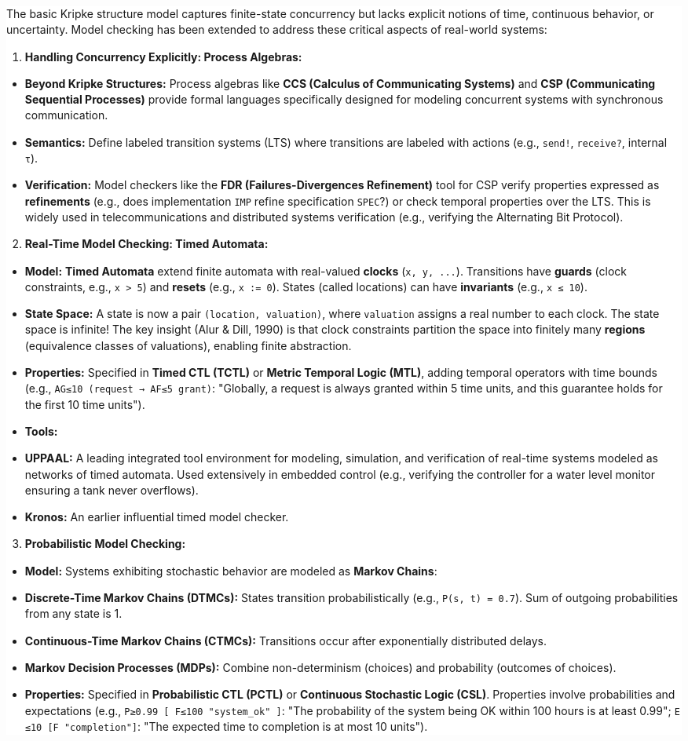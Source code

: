 The basic Kripke structure model captures finite-state concurrency but lacks explicit notions of time, continuous behavior, or uncertainty. Model checking has been extended to address these critical aspects of real-world systems:

1.  **Handling Concurrency Explicitly: Process Algebras:**

*   **Beyond Kripke Structures:** Process algebras like **CCS (Calculus of Communicating Systems)** and **CSP (Communicating Sequential Processes)** provide formal languages specifically designed for modeling concurrent systems with synchronous communication.

*   **Semantics:** Define labeled transition systems (LTS) where transitions are labeled with actions (e.g., `send!`, `receive?`, internal `τ`).

*   **Verification:** Model checkers like the **FDR (Failures-Divergences Refinement)** tool for CSP verify properties expressed as **refinements** (e.g., does implementation `IMP` refine specification `SPEC`?) or check temporal properties over the LTS. This is widely used in telecommunications and distributed systems verification (e.g., verifying the Alternating Bit Protocol).

2.  **Real-Time Model Checking: Timed Automata:**

*   **Model:** **Timed Automata** extend finite automata with real-valued **clocks** (`x, y, ...`). Transitions have **guards** (clock constraints, e.g., `x > 5`) and **resets** (e.g., `x := 0`). States (called locations) can have **invariants** (e.g., `x ≤ 10`).

*   **State Space:** A state is now a pair `(location, valuation)`, where `valuation` assigns a real number to each clock. The state space is infinite! The key insight (Alur & Dill, 1990) is that clock constraints partition the space into finitely many **regions** (equivalence classes of valuations), enabling finite abstraction.

*   **Properties:** Specified in **Timed CTL (TCTL)** or **Metric Temporal Logic (MTL)**, adding temporal operators with time bounds (e.g., `AG≤10 (request → AF≤5 grant)`: "Globally, a request is always granted within 5 time units, and this guarantee holds for the first 10 time units").

*   **Tools:**

*   **UPPAAL:** A leading integrated tool environment for modeling, simulation, and verification of real-time systems modeled as networks of timed automata. Used extensively in embedded control (e.g., verifying the controller for a water level monitor ensuring a tank never overflows).

*   **Kronos:** An earlier influential timed model checker.

3.  **Probabilistic Model Checking:**

*   **Model:** Systems exhibiting stochastic behavior are modeled as **Markov Chains**:

*   **Discrete-Time Markov Chains (DTMCs):** States transition probabilistically (e.g., `P(s, t) = 0.7`). Sum of outgoing probabilities from any state is 1.

*   **Continuous-Time Markov Chains (CTMCs):** Transitions occur after exponentially distributed delays.

*   **Markov Decision Processes (MDPs):** Combine non-determinism (choices) and probability (outcomes of choices).

*   **Properties:** Specified in **Probabilistic CTL (PCTL)** or **Continuous Stochastic Logic (CSL)**. Properties involve probabilities and expectations (e.g., `P≥0.99 [ F≤100 "system_ok" ]`: "The probability of the system being OK within 100 hours is at least 0.99"; `E≤10 [F "completion"]`: "The expected time to completion is at most 10 units").

